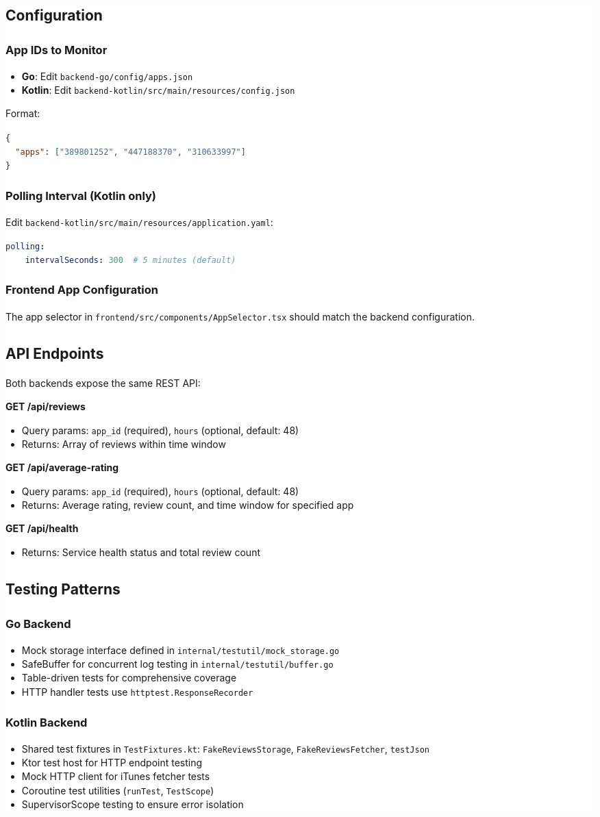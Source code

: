 ## Configuration

### App IDs to Monitor

- **Go**: Edit `backend-go/config/apps.json`
- **Kotlin**: Edit `backend-kotlin/src/main/resources/config.json`

Format:
```json
{
  "apps": ["389801252", "447188370", "310633997"]
}
```

### Polling Interval (Kotlin only)

Edit `backend-kotlin/src/main/resources/application.yaml`:
```yaml
polling:
    intervalSeconds: 300  # 5 minutes (default)
```

### Frontend App Configuration

The app selector in `frontend/src/components/AppSelector.tsx` should match the backend configuration.

## API Endpoints

Both backends expose the same REST API:

**GET /api/reviews**
- Query params: `app_id` (required), `hours` (optional, default: 48)
- Returns: Array of reviews within time window

**GET /api/average-rating**
- Query params: `app_id` (required), `hours` (optional, default: 48)
- Returns: Average rating, review count, and time window for specified app

**GET /api/health**
- Returns: Service health status and total review count

## Testing Patterns

### Go Backend
- Mock storage interface defined in `internal/testutil/mock_storage.go`
- SafeBuffer for concurrent log testing in `internal/testutil/buffer.go`
- Table-driven tests for comprehensive coverage
- HTTP handler tests use `httptest.ResponseRecorder`

### Kotlin Backend
- Shared test fixtures in `TestFixtures.kt`: `FakeReviewsStorage`, `FakeReviewsFetcher`, `testJson`
- Ktor test host for HTTP endpoint testing
- Mock HTTP client for iTunes fetcher tests
- Coroutine test utilities (`runTest`, `TestScope`)
- SupervisorScope testing to ensure error isolation
